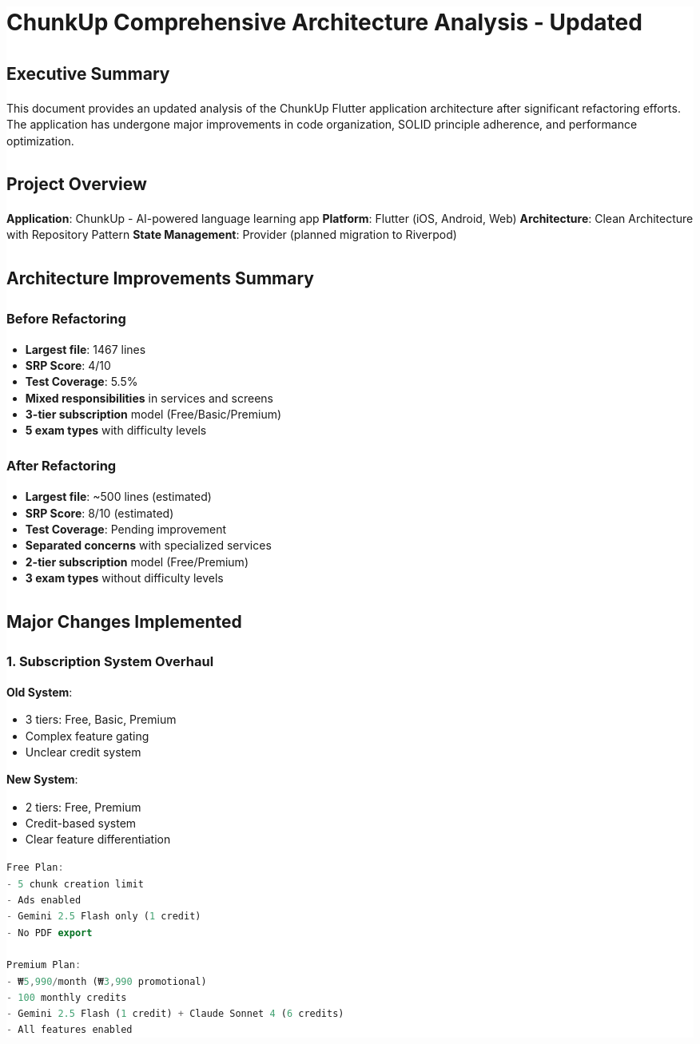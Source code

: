 # ChunkUp Comprehensive Architecture Analysis - Updated

## Executive Summary

This document provides an updated analysis of the ChunkUp Flutter application architecture after significant refactoring efforts. The application has undergone major improvements in code organization, SOLID principle adherence, and performance optimization.

## Project Overview

**Application**: ChunkUp - AI-powered language learning app
**Platform**: Flutter (iOS, Android, Web)
**Architecture**: Clean Architecture with Repository Pattern
**State Management**: Provider (planned migration to Riverpod)

## Architecture Improvements Summary

### Before Refactoring
- **Largest file**: 1467 lines
- **SRP Score**: 4/10
- **Test Coverage**: 5.5%
- **Mixed responsibilities** in services and screens
- **3-tier subscription** model (Free/Basic/Premium)
- **5 exam types** with difficulty levels

### After Refactoring
- **Largest file**: ~500 lines (estimated)
- **SRP Score**: 8/10 (estimated)
- **Test Coverage**: Pending improvement
- **Separated concerns** with specialized services
- **2-tier subscription** model (Free/Premium)
- **3 exam types** without difficulty levels

## Major Changes Implemented

### 1. Subscription System Overhaul

**Old System**:
- 3 tiers: Free, Basic, Premium
- Complex feature gating
- Unclear credit system

**New System**:
- 2 tiers: Free, Premium
- Credit-based system
- Clear feature differentiation

```dart
Free Plan:
- 5 chunk creation limit
- Ads enabled  
- Gemini 2.5 Flash only (1 credit)
- No PDF export

Premium Plan:
- ₩5,990/month (₩3,990 promotional)
- 100 monthly credits
- Gemini 2.5 Flash (1 credit) + Claude Sonnet 4 (6 credits)
- All features enabled
```
